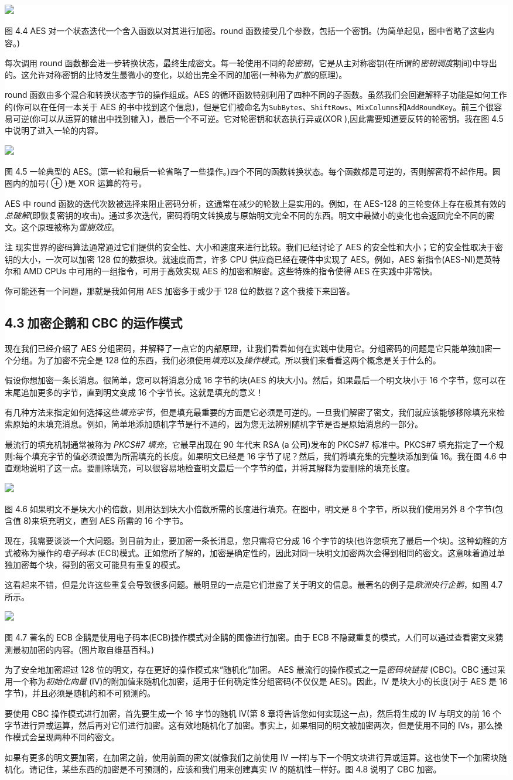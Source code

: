 ![](img/04_04.png)

图 4.4 AES 对一个状态迭代一个舍入函数以对其进行加密。round 函数接受几个参数，包括一个密钥。(为简单起见，图中省略了这些内容。)

每次调用 round 函数都会进一步转换状态，最终生成密文。每一轮使用不同的*轮密钥*，它是从主对称密钥(在所谓的*密钥调度*期间)中导出的。这允许对称密钥的比特发生最微小的变化，以给出完全不同的加密(一种称为*扩散*的原理)。

round 函数由多个混合和转换状态字节的操作组成。AES 的循环函数特别利用了四种不同的子函数。虽然我们会回避解释子功能是如何工作的(你可以在任何一本关于 AES 的书中找到这个信息)，但是它们被命名为`SubBytes`、`ShiftRows`、`MixColumns`和`AddRoundKey`。前三个很容易可逆(你可以从运算的输出中找到输入)，最后一个不可逆。它对轮密钥和状态执行异或(XOR ),因此需要知道要反转的轮密钥。我在图 4.5 中说明了进入一轮的内容。

![](img/04_05.png)

图 4.5 一轮典型的 AES。(第一轮和最后一轮省略了一些操作。)四个不同的函数转换状态。每个函数都是可逆的，否则解密将不起作用。圆圈内的加号( ⊕ )是 XOR 运算的符号。

AES 中 round 函数的迭代次数被选择来阻止密码分析，这通常在减少的轮数上是实用的。例如，在 AES-128 的三轮变体上存在极其有效的*总破解*(即恢复密钥的攻击)。通过多次迭代，密码将明文转换成与原始明文完全不同的东西。明文中最微小的变化也会返回完全不同的密文。这个原理被称为*雪崩效应*。

注 现实世界的密码算法通常通过它们提供的安全性、大小和速度来进行比较。我们已经讨论了 AES 的安全性和大小；它的安全性取决于密钥的大小，一次可以加密 128 位的数据块。就速度而言，许多 CPU 供应商已经在硬件中实现了 AES。例如，AES 新指令(AES-NI)是英特尔和 AMD CPUs 中可用的一组指令，可用于高效实现 AES 的加密和解密。这些特殊的指令使得 AES 在实践中非常快。

你可能还有一个问题，那就是我如何用 AES 加密多于或少于 128 位的数据？这个我接下来回答。

## 4.3 加密企鹅和 CBC 的运作模式

现在我们已经介绍了 AES 分组密码，并解释了一点它的内部原理，让我们看看如何在实践中使用它。分组密码的问题是它只能单独加密一个分组。为了加密不完全是 128 位的东西，我们必须使用*填充*以及*操作模式*。所以我们来看看这两个概念是关于什么的。

假设你想加密一条长消息。很简单，您可以将消息分成 16 字节的块(AES 的块大小)。然后，如果最后一个明文块小于 16 个字节，您可以在末尾追加更多的字节，直到明文变成 16 个字节长。这就是填充的意义！

有几种方法来指定如何选择这些*填充字节*，但是填充最重要的方面是它必须是可逆的。一旦我们解密了密文，我们就应该能够移除填充来检索原始的未填充消息。例如，简单地添加随机字节是行不通的，因为您无法辨别随机字节是否是原始消息的一部分。

最流行的填充机制通常被称为 *PKCS#7 填充*，它最早出现在 90 年代末 RSA (a 公司)发布的 PKCS#7 标准中。PKCS#7 填充指定了一个规则:每个填充字节的值必须设置为所需填充的长度。如果明文已经是 16 字节了呢？然后，我们将填充集的完整块添加到值 16。我在图 4.6 中直观地说明了这一点。要删除填充，可以很容易地检查明文最后一个字节的值，并将其解释为要删除的填充长度。

![](img/04_06.png)

图 4.6 如果明文不是块大小的倍数，则用达到块大小倍数所需的长度进行填充。在图中，明文是 8 个字节，所以我们使用另外 8 个字节(包含值 8)来填充明文，直到 AES 所需的 16 个字节。

现在，我需要谈谈一个大问题。到目前为止，要加密一条长消息，您只需将它分成 16 个字节的块(也许您填充了最后一个块)。这种幼稚的方式被称为操作的*电子码本* (ECB)模式。正如您所了解的，加密是确定性的，因此对同一块明文加密两次会得到相同的密文。这意味着通过单独加密每个块，得到的密文可能具有重复的模式。

这看起来不错，但是允许这些重复会导致很多问题。最明显的一点是它们泄露了关于明文的信息。最著名的例子是*欧洲央行企鹅*，如图 4.7 所示。

![](img/04_07.png)

图 4.7 著名的 ECB 企鹅是使用电子码本(ECB)操作模式对企鹅的图像进行加密。由于 ECB 不隐藏重复的模式，人们可以通过查看密文来猜测最初加密的内容。(图片取自维基百科。)

为了安全地加密超过 128 位的明文，存在更好的操作模式来“随机化”加密。 AES 最流行的操作模式之一是*密码块链接* (CBC)。CBC 通过采用一个称为*初始化向量* (IV)的附加值来随机化加密，适用于任何确定性分组密码(不仅仅是 AES)。因此，IV 是块大小的长度(对于 AES 是 16 字节)，并且必须是随机的和不可预测的。

要使用 CBC 操作模式进行加密，首先要生成一个 16 字节的随机 IV(第 8 章将告诉您如何实现这一点)，然后将生成的 IV 与明文的前 16 个字节进行异或运算，然后再对它们进行加密。这有效地随机化了加密。事实上，如果相同的明文被加密两次，但是使用不同的 IVs，那么操作模式会呈现两种不同的密文。

如果有更多的明文要加密，在加密之前，使用前面的密文(就像我们之前使用 IV 一样)与下一个明文块进行异或运算。这也使下一个加密块随机化。请记住，某些东西的加密是不可预测的，应该和我们用来创建真实 IV 的随机性一样好。图 4.8 说明了 CBC 加密。
